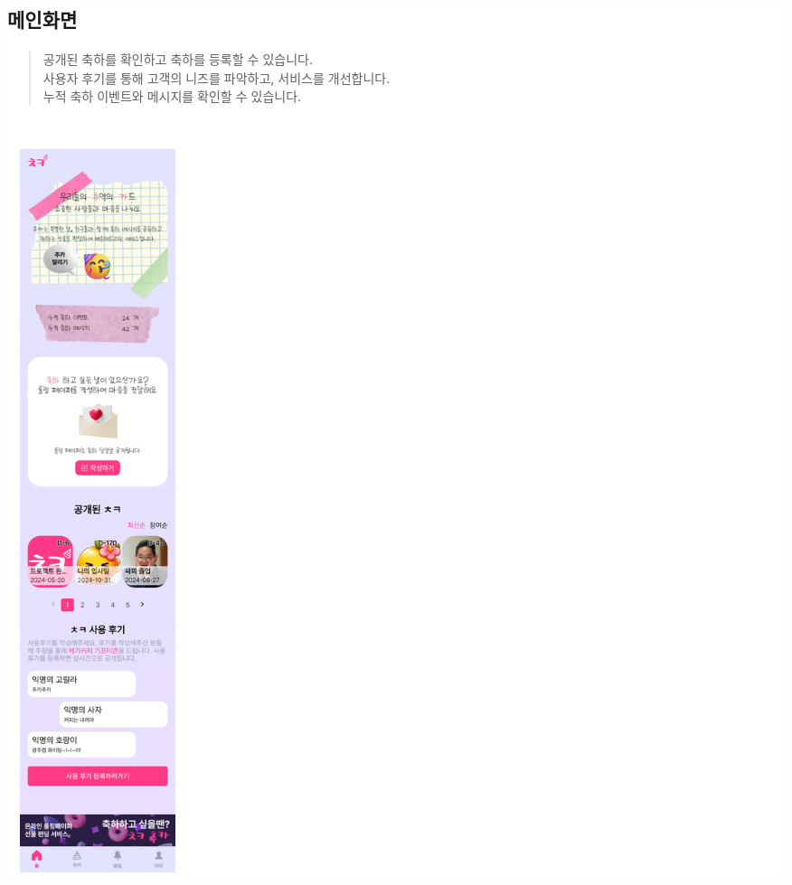 ## 메인화면

> 공개된 축하를 확인하고 축하를 등록할 수 있습니다. </br>
> 사용자 후기를 통해 고객의 니즈를 파악하고, 서비스를 개선합니다. </br>
> 누적 축하 이벤트와 메시지를 확인할 수 있습니다.

</br>

<img src="./images/메인화면.png" width="200" height="800"/>&nbsp; &nbsp;
